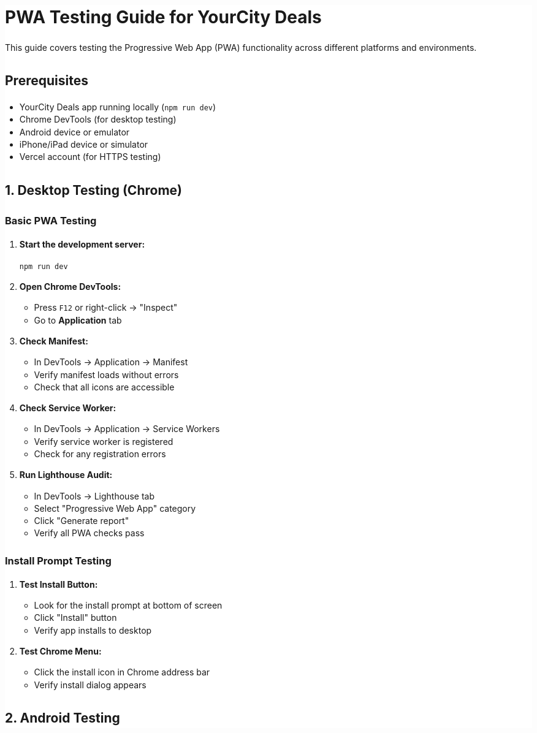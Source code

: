 # PWA Testing Guide for YourCity Deals

This guide covers testing the Progressive Web App (PWA) functionality across different platforms and environments.

## Prerequisites

- YourCity Deals app running locally (`npm run dev`)
- Chrome DevTools (for desktop testing)
- Android device or emulator
- iPhone/iPad device or simulator
- Vercel account (for HTTPS testing)

## 1. Desktop Testing (Chrome)

### Basic PWA Testing
1. **Start the development server:**
   ```bash
   npm run dev
   ```

2. **Open Chrome DevTools:**
   - Press `F12` or right-click → "Inspect"
   - Go to **Application** tab

3. **Check Manifest:**
   - In DevTools → Application → Manifest
   - Verify manifest loads without errors
   - Check that all icons are accessible

4. **Check Service Worker:**
   - In DevTools → Application → Service Workers
   - Verify service worker is registered
   - Check for any registration errors

5. **Run Lighthouse Audit:**
   - In DevTools → Lighthouse tab
   - Select "Progressive Web App" category
   - Click "Generate report"
   - Verify all PWA checks pass

### Install Prompt Testing
1. **Test Install Button:**
   - Look for the install prompt at bottom of screen
   - Click "Install" button
   - Verify app installs to desktop

2. **Test Chrome Menu:**
   - Click the install icon in Chrome address bar
   - Verify install dialog appears

## 2. Android Testing
